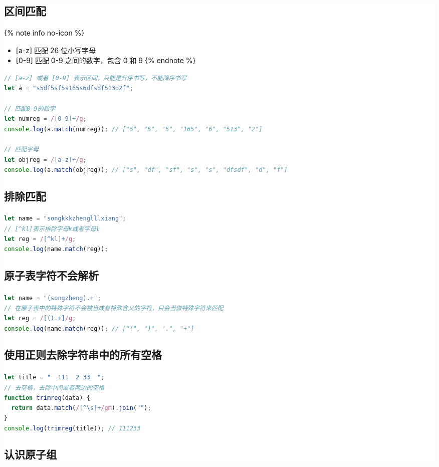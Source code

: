 ## 区间匹配

{% note info no-icon %}

- [a-z] 匹配 26 位小写字母
- [0-9] 匹配 0-9 之间的数字，包含 0 和 9
  {% endnote %}

```js
// [a-z] 或者 [0-9] 表示区间，只能是升序书写，不能降序书写
let a = "s5df5sf5s165s6dfsdf513d2f";

// 匹配0-9的数字
let numreg = /[0-9]+/g;
console.log(a.match(numreg)); // ["5", "5", "5", "165", "6", "513", "2"]

// 匹配字母
let objreg = /[a-z]+/g;
console.log(a.match(objreg)); // ["s", "df", "sf", "s", "s", "dfsdf", "d", "f"]
```

## 排除匹配

```js
let name = "songkkkzhenglllxiang";
// [^kl]表示排除字母k或者字母l
let reg = /[^kl]+/g;
console.log(name.match(reg));
```

## 原子表字符不会解析

```js
let name = "(songzheng).+";
// 在原子表中的特殊字符不会被当成有特殊含义的字符，只会当做特殊字符来匹配
let reg = /[().+]/g;
console.log(name.match(reg)); // ["(", ")", ".", "+"]
```

## 使用正则去除字符串中的所有空格

```js
let title = "  111  2 33  ";
// 去空格，去除中间或者两边的空格
function trimreg(data) {
  return data.match(/[^\s]+/gm).join("");
}
console.log(trimreg(title)); // 111233
```

## 认识原子组
